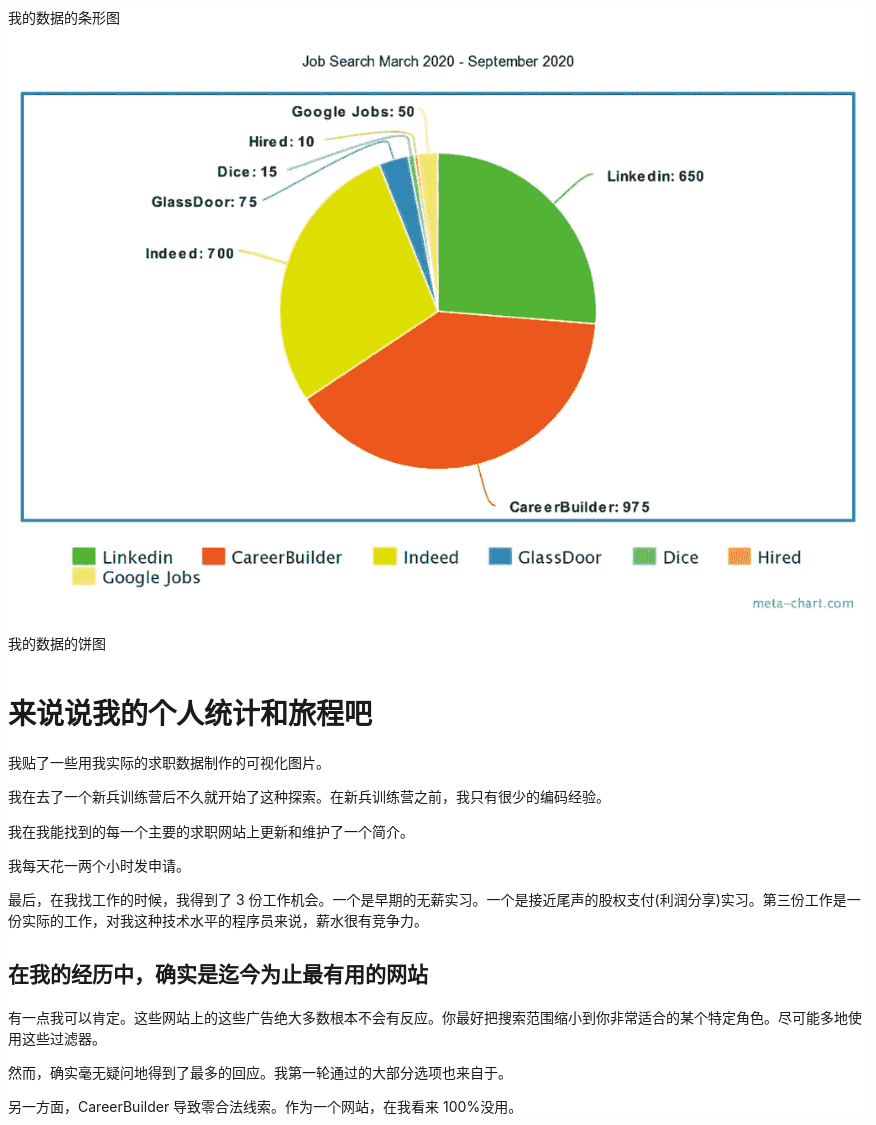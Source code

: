 我的数据的条形图

![](img/66d47a624393c4b6ec2a3681fbdd8318.png)

我的数据的饼图

# 来说说我的个人统计和旅程吧

我贴了一些用我实际的求职数据制作的可视化图片。

我在去了一个新兵训练营后不久就开始了这种探索。在新兵训练营之前，我只有很少的编码经验。

我在我能找到的每一个主要的求职网站上更新和维护了一个简介。

我每天花一两个小时发申请。

最后，在我找工作的时候，我得到了 3 份工作机会。一个是早期的无薪实习。一个是接近尾声的股权支付(利润分享)实习。第三份工作是一份实际的工作，对我这种技术水平的程序员来说，薪水很有竞争力。

## 在我的经历中，确实是迄今为止最有用的网站

有一点我可以肯定。这些网站上的这些广告绝大多数根本不会有反应。你最好把搜索范围缩小到你非常适合的某个特定角色。尽可能多地使用这些过滤器。

然而，确实毫无疑问地得到了最多的回应。我第一轮通过的大部分选项也来自于。

另一方面，CareerBuilder 导致零合法线索。作为一个网站，在我看来 100%没用。
